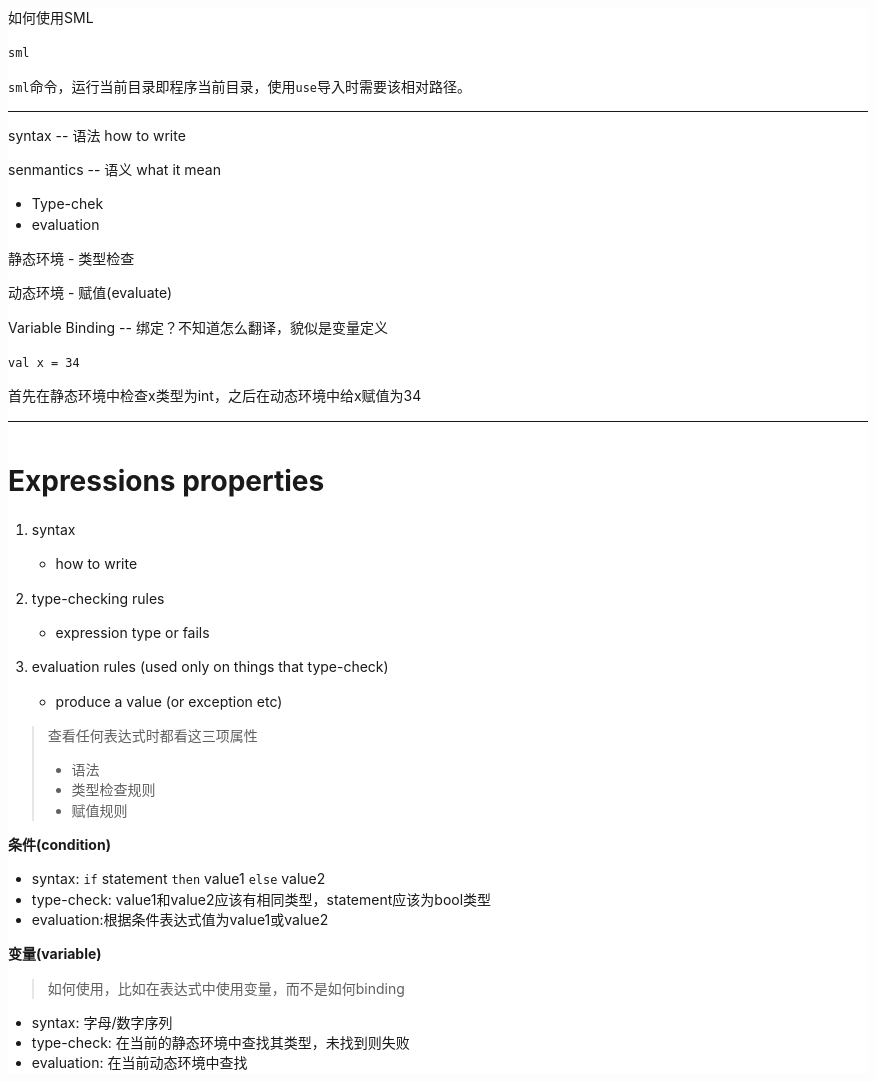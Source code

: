 如何使用SML

```shell
sml
```

`sml`命令，运行当前目录即程序当前目录，使用`use`导入时需要该相对路径。


---

syntax -- 语法 how to write

senmantics -- 语义 what it mean

- Type-chek
- evaluation

静态环境 - 类型检查

动态环境 - 赋值(evaluate)

Variable Binding -- 绑定？不知道怎么翻译，貌似是变量定义

```
val x = 34
```

首先在静态环境中检查x类型为int，之后在动态环境中给x赋值为34

---

# Expressions properties

1. syntax
   - how to write

2. type-checking rules
   - expression type or fails

3. evaluation rules (used only on things that type-check)
   - produce a value (or exception etc)

> 查看任何表达式时都看这三项属性
>
> - 语法
> - 类型检查规则
> - 赋值规则

**条件(condition)**

- syntax: `if` statement `then` value1 `else` value2
- type-check: value1和value2应该有相同类型，statement应该为bool类型
- evaluation:根据条件表达式值为value1或value2

**变量(variable)**

> 如何使用，比如在表达式中使用变量，而不是如何binding

- syntax: 字母/数字序列
- type-check: 在当前的静态环境中查找其类型，未找到则失败
- evaluation: 在当前动态环境中查找
